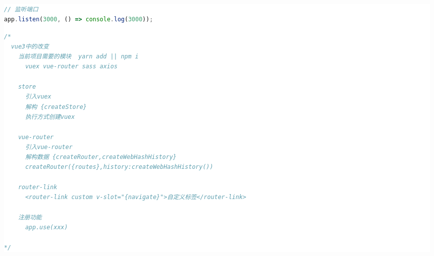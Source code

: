 ```js
// 监听端口
app.listen(3000, () => console.log(3000));
```



```js
/* 
  vue3中的改变
    当前项目需要的模块  yarn add || npm i 
      vuex vue-router sass axios

    store
      引入vuex
      解构 {createStore}
      执行方式创建vuex

    vue-router
      引入vue-router
      解构数据 {createRouter,createWebHashHistory}
      createRouter({routes},history:createWebHashHistory())

    router-link
      <router-link custom v-slot="{navigate}">自定义标签</router-link>

    注册功能
      app.use(xxx)

*/
```

